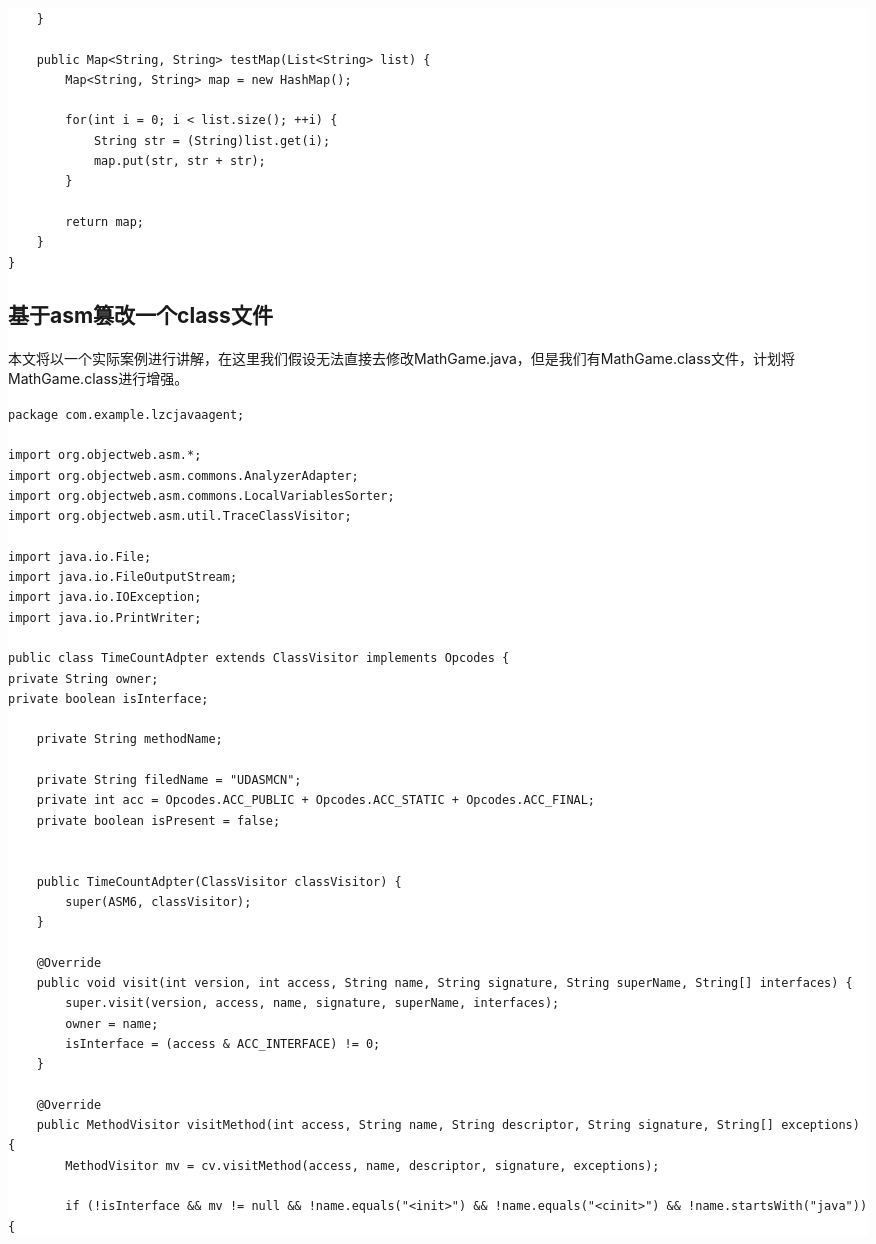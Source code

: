 ```
    }

    public Map<String, String> testMap(List<String> list) {
        Map<String, String> map = new HashMap();

        for(int i = 0; i < list.size(); ++i) {
            String str = (String)list.get(i);
            map.put(str, str + str);
        }

        return map;
    }
}

```

## 基于asm篡改一个class文件

本文将以一个实际案例进行讲解，在这里我们假设无法直接去修改MathGame.java，但是我们有MathGame.class文件，计划将MathGame.class进行增强。

```
package com.example.lzcjavaagent;

import org.objectweb.asm.*;
import org.objectweb.asm.commons.AnalyzerAdapter;
import org.objectweb.asm.commons.LocalVariablesSorter;
import org.objectweb.asm.util.TraceClassVisitor;

import java.io.File;
import java.io.FileOutputStream;
import java.io.IOException;
import java.io.PrintWriter;

public class TimeCountAdpter extends ClassVisitor implements Opcodes {
private String owner;
private boolean isInterface;

    private String methodName;

    private String filedName = "UDASMCN";
    private int acc = Opcodes.ACC_PUBLIC + Opcodes.ACC_STATIC + Opcodes.ACC_FINAL;
    private boolean isPresent = false;


    public TimeCountAdpter(ClassVisitor classVisitor) {
        super(ASM6, classVisitor);
    }

    @Override
    public void visit(int version, int access, String name, String signature, String superName, String[] interfaces) {
        super.visit(version, access, name, signature, superName, interfaces);
        owner = name;
        isInterface = (access & ACC_INTERFACE) != 0;
    }

    @Override
    public MethodVisitor visitMethod(int access, String name, String descriptor, String signature, String[] exceptions) {
        MethodVisitor mv = cv.visitMethod(access, name, descriptor, signature, exceptions);

        if (!isInterface && mv != null && !name.equals("<init>") && !name.equals("<cinit>") && !name.startsWith("java")) {
```